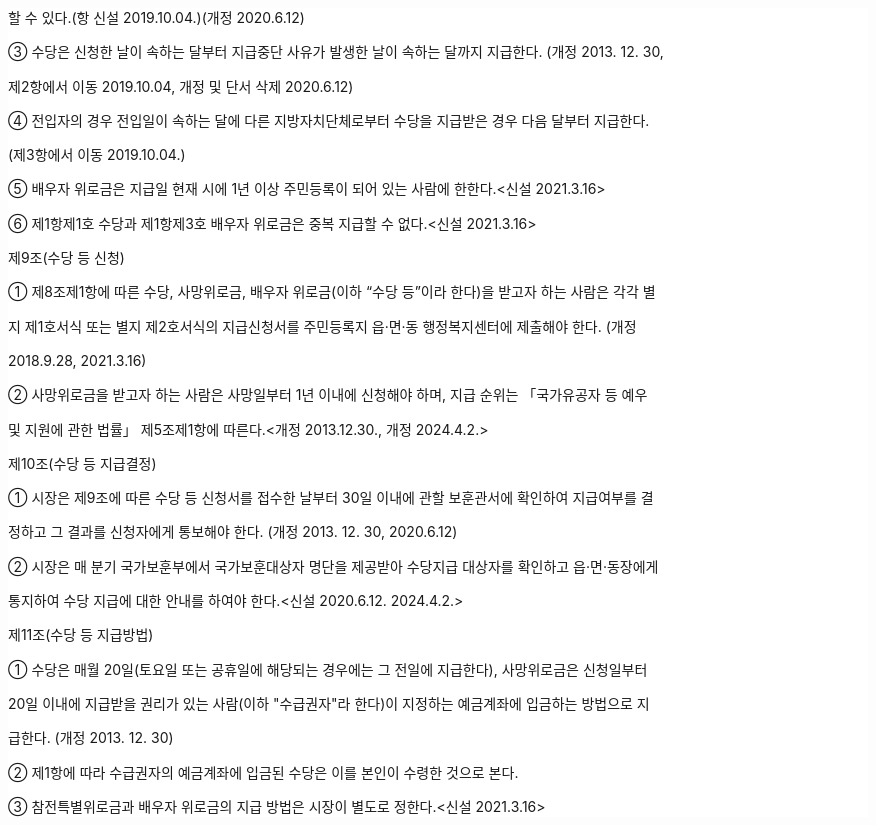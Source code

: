 
할 수 있다.(항 신설 2019.10.04.)(개정 2020.6.12)


③ 수당은 신청한 날이 속하는 달부터 지급중단 사유가 발생한 날이 속하는 달까지 지급한다. (개정 2013. 12. 30,


제2항에서 이동 2019.10.04, 개정 및 단서 삭제 2020.6.12)


④ 전입자의 경우 전입일이 속하는 달에 다른 지방자치단체로부터 수당을 지급받은 경우 다음 달부터 지급한다.


(제3항에서 이동 2019.10.04.)


⑤ 배우자 위로금은 지급일 현재 시에 1년 이상 주민등록이 되어 있는 사람에 한한다.<신설 2021.3.16>


⑥ 제1항제1호 수당과 제1항제3호 배우자 위로금은 중복 지급할 수 없다.<신설 2021.3.16>


제9조(수당 등 신청)


① 제8조제1항에 따른 수당, 사망위로금, 배우자 위로금(이하 “수당 등”이라 한다)을 받고자 하는 사람은 각각 별


지 제1호서식 또는 별지 제2호서식의 지급신청서를 주민등록지 읍·면·동 행정복지센터에 제출해야 한다. (개정


2018.9.28, 2021.3.16)


② 사망위로금을 받고자 하는 사람은 사망일부터 1년 이내에 신청해야 하며, 지급 순위는 「국가유공자 등 예우


및 지원에 관한 법률」 제5조제1항에 따른다.<개정 2013.12.30., 개정 2024.4.2.>


제10조(수당 등 지급결정)


① 시장은 제9조에 따른 수당 등 신청서를 접수한 날부터 30일 이내에 관할 보훈관서에 확인하여 지급여부를 결


정하고 그 결과를 신청자에게 통보해야 한다. (개정 2013. 12. 30, 2020.6.12)


② 시장은 매 분기 국가보훈부에서 국가보훈대상자 명단을 제공받아 수당지급 대상자를 확인하고 읍·면·동장에게


통지하여 수당 지급에 대한 안내를 하여야 한다.<신설 2020.6.12. 2024.4.2.>


제11조(수당 등 지급방법)


① 수당은 매월 20일(토요일 또는 공휴일에 해당되는 경우에는 그 전일에 지급한다), 사망위로금은 신청일부터


20일 이내에 지급받을 권리가 있는 사람(이하 "수급권자"라 한다)이 지정하는 예금계좌에 입금하는 방법으로 지


급한다. (개정 2013. 12. 30)


② 제1항에 따라 수급권자의 예금계좌에 입금된 수당은 이를 본인이 수령한 것으로 본다.


③ 참전특별위로금과 배우자 위로금의 지급 방법은 시장이 별도로 정한다.<신설 2021.3.16>


